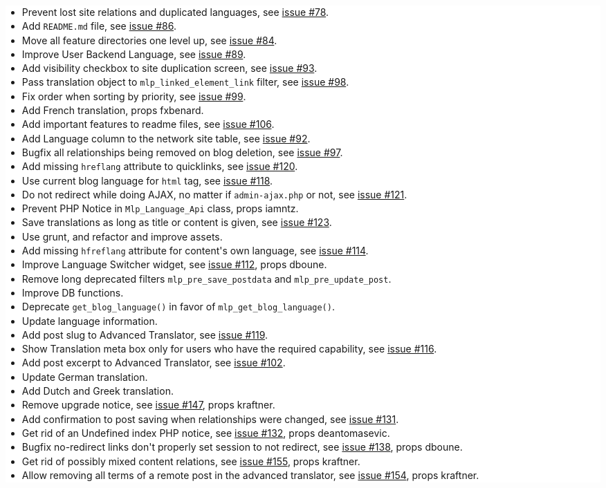 - Prevent lost site relations and duplicated languages, see
[issue #78](https://github.com/inpsyde/multilingual-press/issues/78).
- Add `README.md` file, see [issue #86](https://github.com/inpsyde/multilingual-press/issues/86).
- Move all feature directories one level up, see [issue #84](https://github.com/inpsyde/multilingual-press/issues/84).
- Improve User Backend Language, see [issue #89](https://github.com/inpsyde/multilingual-press/issues/89).
- Add visibility checkbox to site duplication screen, see
[issue #93](https://github.com/inpsyde/multilingual-press/issues/93).
- Pass translation object to `mlp_linked_element_link` filter, see
[issue #98](https://github.com/inpsyde/multilingual-press/issues/98).
- Fix order when sorting by priority, see [issue #99](https://github.com/inpsyde/multilingual-press/issues/99).
- Add French translation, props fxbenard.
- Add important features to readme files, see [issue #106](https://github.com/inpsyde/multilingual-press/issues/106).
- Add Language column to the network site table, see
[issue #92](https://github.com/inpsyde/multilingual-press/issues/92).
- Bugfix all relationships being removed on blog deletion, see
[issue #97](https://github.com/inpsyde/multilingual-press/issues/97).
- Add missing `hreflang` attribute to quicklinks, see
[issue #120](https://github.com/inpsyde/multilingual-press/issues/120).
- Use current blog language for `html` tag, see [issue #118](https://github.com/inpsyde/multilingual-press/issues/118).
- Do not redirect while doing AJAX, no matter if `admin-ajax.php` or not, see
[issue #121](https://github.com/inpsyde/multilingual-press/issues/121).
- Prevent PHP Notice in `Mlp_Language_Api` class, props iamntz.
- Save translations as long as title or content is given, see
[issue #123](https://github.com/inpsyde/multilingual-press/issues/123).
- Use grunt, and refactor and improve assets.
- Add missing `hfreflang` attribute for content's own language, see
[issue #114](https://github.com/inpsyde/multilingual-press/issues/114).
- Improve Language Switcher widget, see [issue #112](https://github.com/inpsyde/multilingual-press/issues/112), props
dboune.
- Remove long deprecated filters `mlp_pre_save_postdata` and `mlp_pre_update_post`.
- Improve DB functions.
- Deprecate `get_blog_language()` in favor of `mlp_get_blog_language()`.
- Update language information.
- Add post slug to Advanced Translator, see [issue #119](https://github.com/inpsyde/multilingual-press/issues/119).
- Show Translation meta box only for users who have the required capability, see
[issue #116](https://github.com/inpsyde/multilingual-press/issues/116).
- Add post excerpt to Advanced Translator, see [issue #102](https://github.com/inpsyde/multilingual-press/issues/102).
- Update German translation.
- Add Dutch and Greek translation.
- Remove upgrade notice, see [issue #147](https://github.com/inpsyde/multilingual-press/issues/147), props
kraftner.
- Add confirmation to post saving when relationships were changed, see
[issue #131](https://github.com/inpsyde/multilingual-press/issues/131).
- Get rid of an Undefined index PHP notice, see [issue #132](https://github.com/inpsyde/multilingual-press/issues/132),
props deantomasevic.
- Bugfix no-redirect links don't properly set session to not redirect, see
[issue #138](https://github.com/inpsyde/multilingual-press/issues/138), props dboune.
- Get rid of possibly mixed content relations, see
[issue #155](https://github.com/inpsyde/multilingual-press/issues/155), props kraftner.
- Allow removing all terms of a remote post in the advanced translator, see
[issue #154](https://github.com/inpsyde/multilingual-press/issues/154), props kraftner.
